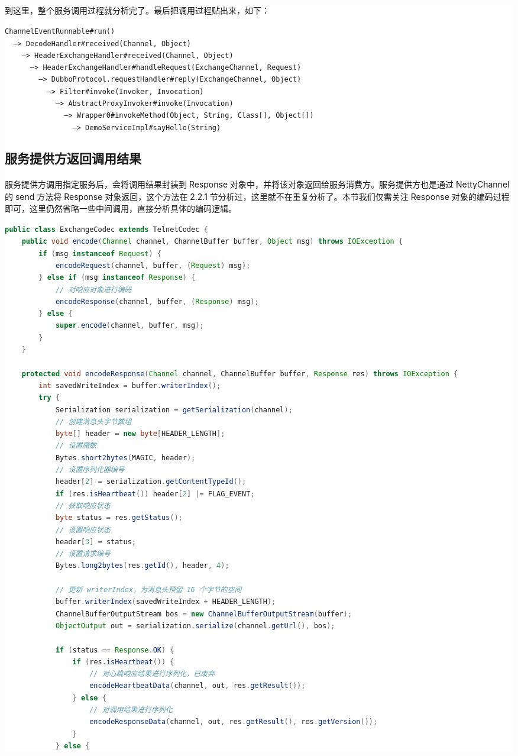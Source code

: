 到这里，整个服务调用过程就分析完了。最后把调用过程贴出来，如下：

```
ChannelEventRunnable#run()
  —> DecodeHandler#received(Channel, Object)
    —> HeaderExchangeHandler#received(Channel, Object)
      —> HeaderExchangeHandler#handleRequest(ExchangeChannel, Request)
        —> DubboProtocol.requestHandler#reply(ExchangeChannel, Object)
          —> Filter#invoke(Invoker, Invocation)
            —> AbstractProxyInvoker#invoke(Invocation)
              —> Wrapper0#invokeMethod(Object, String, Class[], Object[])
                —> DemoServiceImpl#sayHello(String)
```

## 服务提供方返回调用结果

服务提供方调用指定服务后，会将调用结果封装到 Response 对象中，并将该对象返回给服务消费方。服务提供方也是通过 NettyChannel 的 send 方法将 Response 对象返回，这个方法在 2.2.1 节分析过，这里就不在重复分析了。本节我们仅需关注 Response 对象的编码过程即可，这里仍然省略一些中间调用，直接分析具体的编码逻辑。

```java
public class ExchangeCodec extends TelnetCodec {
	public void encode(Channel channel, ChannelBuffer buffer, Object msg) throws IOException {
        if (msg instanceof Request) {
            encodeRequest(channel, buffer, (Request) msg);
        } else if (msg instanceof Response) {
            // 对响应对象进行编码
            encodeResponse(channel, buffer, (Response) msg);
        } else {
            super.encode(channel, buffer, msg);
        }
    }
    
    protected void encodeResponse(Channel channel, ChannelBuffer buffer, Response res) throws IOException {
        int savedWriteIndex = buffer.writerIndex();
        try {
            Serialization serialization = getSerialization(channel);
            // 创建消息头字节数组
            byte[] header = new byte[HEADER_LENGTH];
            // 设置魔数
            Bytes.short2bytes(MAGIC, header);
            // 设置序列化器编号
            header[2] = serialization.getContentTypeId();
            if (res.isHeartbeat()) header[2] |= FLAG_EVENT;
            // 获取响应状态
            byte status = res.getStatus();
            // 设置响应状态
            header[3] = status;
            // 设置请求编号
            Bytes.long2bytes(res.getId(), header, 4);

            // 更新 writerIndex，为消息头预留 16 个字节的空间
            buffer.writerIndex(savedWriteIndex + HEADER_LENGTH);
            ChannelBufferOutputStream bos = new ChannelBufferOutputStream(buffer);
            ObjectOutput out = serialization.serialize(channel.getUrl(), bos);
           
            if (status == Response.OK) {
                if (res.isHeartbeat()) {
                    // 对心跳响应结果进行序列化，已废弃
                    encodeHeartbeatData(channel, out, res.getResult());
                } else {
                    // 对调用结果进行序列化
                    encodeResponseData(channel, out, res.getResult(), res.getVersion());
                }
            } else { 
```
